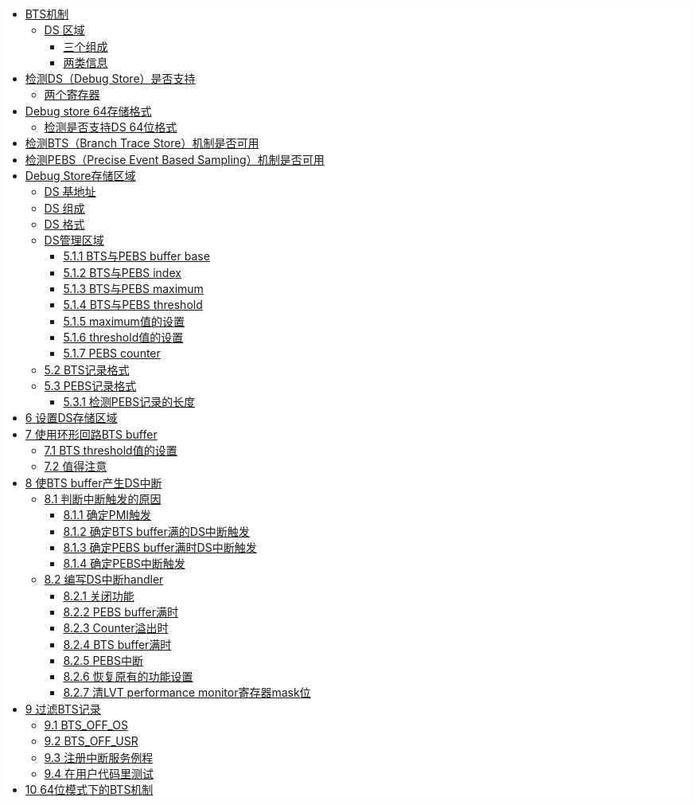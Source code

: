 




- [BTS机制](#bts机制)
  - [DS 区域](#ds-区域)
    - [三个组成](#三个组成)
    - [两类信息](#两类信息)
- [检测DS（Debug Store）是否支持](#检测dsdebug-store是否支持)
  - [两个寄存器](#两个寄存器)
- [Debug store 64存储格式](#debug-store-64存储格式)
  - [检测是否支持DS 64位格式](#检测是否支持ds-64位格式)
- [检测BTS（Branch Trace Store）机制是否可用](#检测btsbranch-trace-store机制是否可用)
- [检测PEBS（Precise Event Based Sampling）机制是否可用](#检测pebsprecise-event-based-sampling机制是否可用)
- [Debug Store存储区域](#debug-store存储区域)
  - [DS 基地址](#ds-基地址)
  - [DS 组成](#ds-组成)
  - [DS 格式](#ds-格式)
  - [DS管理区域](#ds管理区域)
    - [5.1.1 BTS与PEBS buffer base](#511-bts与pebs-buffer-base)
    - [5.1.2 BTS与PEBS index](#512-bts与pebs-index)
    - [5.1.3 BTS与PEBS maximum](#513-bts与pebs-maximum)
    - [5.1.4 BTS与PEBS threshold](#514-bts与pebs-threshold)
    - [5.1.5 maximum值的设置](#515-maximum值的设置)
    - [5.1.6 threshold值的设置](#516-threshold值的设置)
    - [5.1.7 PEBS counter](#517-pebs-counter)
  - [5.2 BTS记录格式](#52-bts记录格式)
  - [5.3 PEBS记录格式](#53-pebs记录格式)
    - [5.3.1 检测PEBS记录的长度](#531-检测pebs记录的长度)
- [6 设置DS存储区域](#6-设置ds存储区域)
- [7 使用环形回路BTS buffer](#7-使用环形回路bts-buffer)
  - [7.1 BTS threshold值的设置](#71-bts-threshold值的设置)
  - [7.2 值得注意](#72-值得注意)
- [8 使BTS buffer产生DS中断](#8-使bts-buffer产生ds中断)
  - [8.1 判断中断触发的原因](#81-判断中断触发的原因)
    - [8.1.1 确定PMI触发](#811-确定pmi触发)
    - [8.1.2 确定BTS buffer满的DS中断触发](#812-确定bts-buffer满的ds中断触发)
    - [8.1.3 确定PEBS buffer满时DS中断触发](#813-确定pebs-buffer满时ds中断触发)
    - [8.1.4 确定PEBS中断触发](#814-确定pebs中断触发)
  - [8.2 编写DS中断handler](#82-编写ds中断handler)
    - [8.2.1 关闭功能](#821-关闭功能)
    - [8.2.2 PEBS buffer满时](#822-pebs-buffer满时)
    - [8.2.3 Counter溢出时](#823-counter溢出时)
    - [8.2.4 BTS buffer满时](#824-bts-buffer满时)
    - [8.2.5 PEBS中断](#825-pebs中断)
    - [8.2.6 恢复原有的功能设置](#826-恢复原有的功能设置)
    - [8.2.7 清LVT performance monitor寄存器mask位](#827-清lvt-performance-monitor寄存器mask位)
- [9 过滤BTS记录](#9-过滤bts记录)
  - [9.1 BTS\_OFF\_OS](#91-bts_off_os)
  - [9.2 BTS\_OFF\_USR](#92-bts_off_usr)
  - [9.3 注册中断服务例程](#93-注册中断服务例程)
  - [9.4 在用户代码里测试](#94-在用户代码里测试)
- [10 64位模式下的BTS机制](#10-64位模式下的bts机制)
